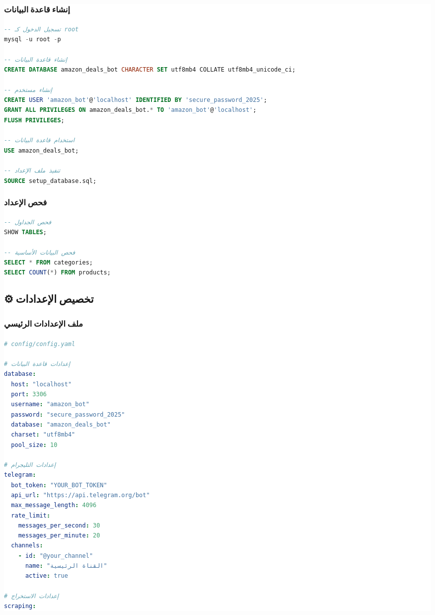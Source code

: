 ### إنشاء قاعدة البيانات

```sql
-- تسجيل الدخول كـ root
mysql -u root -p

-- إنشاء قاعدة البيانات
CREATE DATABASE amazon_deals_bot CHARACTER SET utf8mb4 COLLATE utf8mb4_unicode_ci;

-- إنشاء مستخدم
CREATE USER 'amazon_bot'@'localhost' IDENTIFIED BY 'secure_password_2025';
GRANT ALL PRIVILEGES ON amazon_deals_bot.* TO 'amazon_bot'@'localhost';
FLUSH PRIVILEGES;

-- استخدام قاعدة البيانات
USE amazon_deals_bot;

-- تنفيذ ملف الإعداد
SOURCE setup_database.sql;
```

### فحص الإعداد

```sql
-- فحص الجداول
SHOW TABLES;

-- فحص البيانات الأساسية
SELECT * FROM categories;
SELECT COUNT(*) FROM products;
```

## ⚙️ تخصيص الإعدادات

### ملف الإعدادات الرئيسي

```yaml
# config/config.yaml

# إعدادات قاعدة البيانات
database:
  host: "localhost"
  port: 3306
  username: "amazon_bot"
  password: "secure_password_2025"
  database: "amazon_deals_bot"
  charset: "utf8mb4"
  pool_size: 10

# إعدادات التليجرام
telegram:
  bot_token: "YOUR_BOT_TOKEN"
  api_url: "https://api.telegram.org/bot"
  max_message_length: 4096
  rate_limit:
    messages_per_second: 30
    messages_per_minute: 20
  channels:
    - id: "@your_channel"
      name: "القناة الرئيسية"
      active: true

# إعدادات الاستخراج
scraping:
```